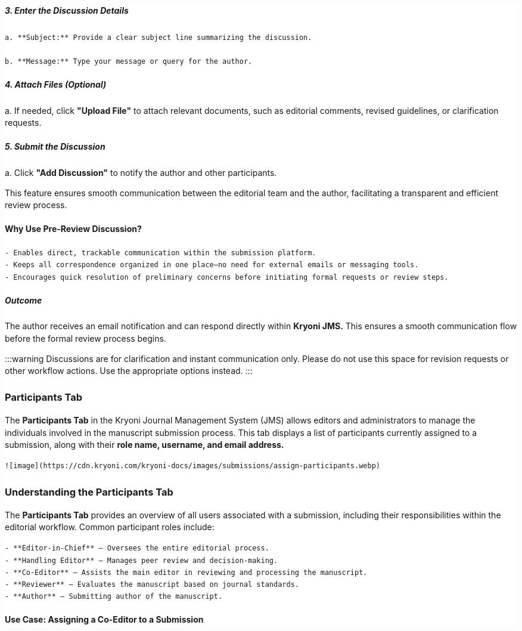 ##### 3. Enter the Discussion Details

    a. **Subject:** Provide a clear subject line summarizing the discussion.

    b. **Message:** Type your message or query for the author.

##### 4. Attach Files (Optional)

a. If needed, click **"Upload File"** to attach relevant documents, such as editorial comments, revised guidelines, or clarification requests.

##### 5. Submit the Discussion

a. Click **"Add Discussion"** to notify the author and other participants.

This feature ensures smooth communication between the editorial team and the author, facilitating a transparent and efficient review process.

#### Why Use Pre-Review Discussion?

    - Enables direct, trackable communication within the submission platform.
    - Keeps all correspondence organized in one place—no need for external emails or messaging tools.
    - Encourages quick resolution of preliminary concerns before initiating formal requests or review steps.

##### Outcome

The author receives an email notification and can respond directly within **Kryoni JMS.** This ensures a smooth communication flow before the formal review process begins.

:::warning
Discussions are for clarification and instant communication only. Please do not use this space for revision requests or other workflow actions. Use the appropriate options instead.
:::

### Participants Tab

The **Participants Tab** in the Kryoni Journal Management System (JMS) allows editors and administrators to manage the individuals involved in the manuscript submission process. This tab displays a list of participants currently assigned to a submission, along with their **role name, username, and email address.**

    ![image](https://cdn.kryoni.com/kryoni-docs/images/submissions/assign-participants.webp)

### Understanding the Participants Tab

The **Participants Tab** provides an overview of all users associated with a submission, including their responsibilities within the editorial workflow. Common participant roles include:

    - **Editor-in-Chief** – Oversees the entire editorial process.
    - **Handling Editor** – Manages peer review and decision-making.
    - **Co-Editor** – Assists the main editor in reviewing and processing the manuscript.
    - **Reviewer** – Evaluates the manuscript based on journal standards.
    - **Author** – Submitting author of the manuscript.

#### Use Case: Assigning a Co-Editor to a Submission
